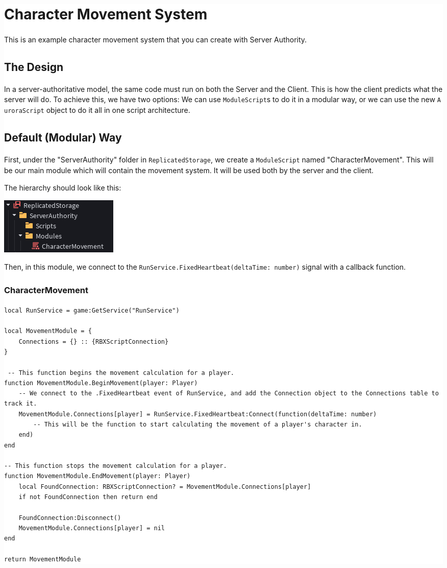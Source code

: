# Character Movement System

This is an example character movement system that you can create with Server Authority.

## The Design

In a server-authoritative model, the same code must run on both the Server and the Client. This is how the client predicts what the server will do. To achieve this, we have two options: We can use `ModuleScript`s to do it in a modular way, or we can use the new `AuroraScript` object to do it all in one script architecture.

## Default (Modular) Way

First, under the "ServerAuthority" folder in `ReplicatedStorage`, we create a `ModuleScript` named "CharacterMovement". This will be our main module which will contain the movement system. It will be used both by the server and the client.

The hierarchy should look like this:

![hierarchy_1](../img/tutorial/character/hierarchyimage_1.png)

Then, in this module, we connect to the `RunService.FixedHeartbeat(deltaTime: number)` signal with a callback function.

### CharacterMovement

```luau
local RunService = game:GetService("RunService")

local MovementModule = {
	Connections = {} :: {RBXScriptConnection}
}

 -- This function begins the movement calculation for a player.
function MovementModule.BeginMovement(player: Player)
	-- We connect to the .FixedHeartbeat event of RunService, and add the Connection object to the Connections table to track it.
	MovementModule.Connections[player] = RunService.FixedHeartbeat:Connect(function(deltaTime: number)
        -- This will be the function to start calculating the movement of a player's character in.
	end)
end

-- This function stops the movement calculation for a player.
function MovementModule.EndMovement(player: Player) 
	local FoundConnection: RBXScriptConnection? = MovementModule.Connections[player]
	if not FoundConnection then return end
	
	FoundConnection:Disconnect()
	MovementModule.Connections[player] = nil
end

return MovementModule
```
